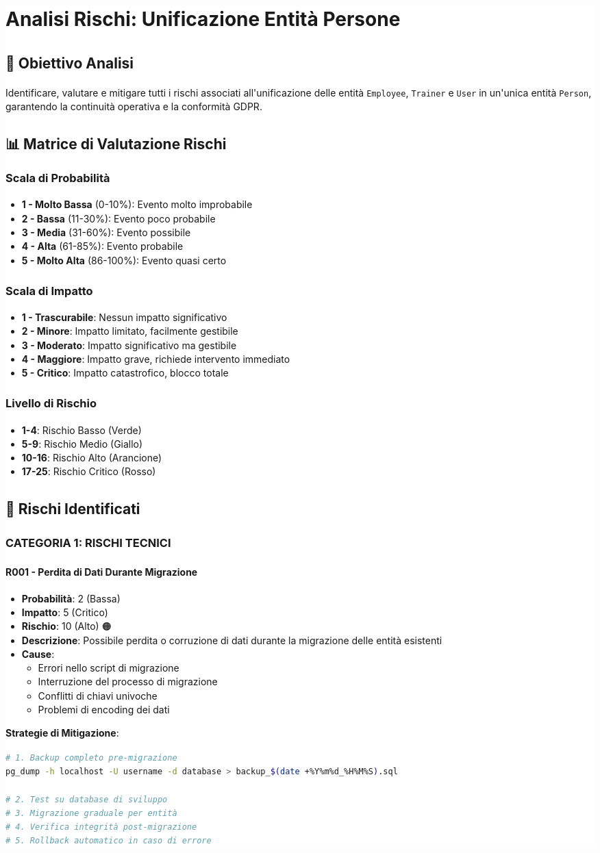 # Analisi Rischi: Unificazione Entità Persone

## 🎯 Obiettivo Analisi

Identificare, valutare e mitigare tutti i rischi associati all'unificazione delle entità `Employee`, `Trainer` e `User` in un'unica entità `Person`, garantendo la continuità operativa e la conformità GDPR.

## 📊 Matrice di Valutazione Rischi

### Scala di Probabilità
- **1 - Molto Bassa** (0-10%): Evento molto improbabile
- **2 - Bassa** (11-30%): Evento poco probabile
- **3 - Media** (31-60%): Evento possibile
- **4 - Alta** (61-85%): Evento probabile
- **5 - Molto Alta** (86-100%): Evento quasi certo

### Scala di Impatto
- **1 - Trascurabile**: Nessun impatto significativo
- **2 - Minore**: Impatto limitato, facilmente gestibile
- **3 - Moderato**: Impatto significativo ma gestibile
- **4 - Maggiore**: Impatto grave, richiede intervento immediato
- **5 - Critico**: Impatto catastrofico, blocco totale

### Livello di Rischio
- **1-4**: Rischio Basso (Verde)
- **5-9**: Rischio Medio (Giallo)
- **10-16**: Rischio Alto (Arancione)
- **17-25**: Rischio Critico (Rosso)

## 🚨 Rischi Identificati

### CATEGORIA 1: RISCHI TECNICI

#### R001 - Perdita di Dati Durante Migrazione
- **Probabilità**: 2 (Bassa)
- **Impatto**: 5 (Critico)
- **Rischio**: 10 (Alto) 🟠
- **Descrizione**: Possibile perdita o corruzione di dati durante la migrazione delle entità esistenti
- **Cause**:
  - Errori nello script di migrazione
  - Interruzione del processo di migrazione
  - Conflitti di chiavi univoche
  - Problemi di encoding dei dati

**Strategie di Mitigazione**:
```bash
# 1. Backup completo pre-migrazione
pg_dump -h localhost -U username -d database > backup_$(date +%Y%m%d_%H%M%S).sql

# 2. Test su database di sviluppo
# 3. Migrazione graduale per entità
# 4. Verifica integrità post-migrazione
# 5. Rollback automatico in caso di errore
```

